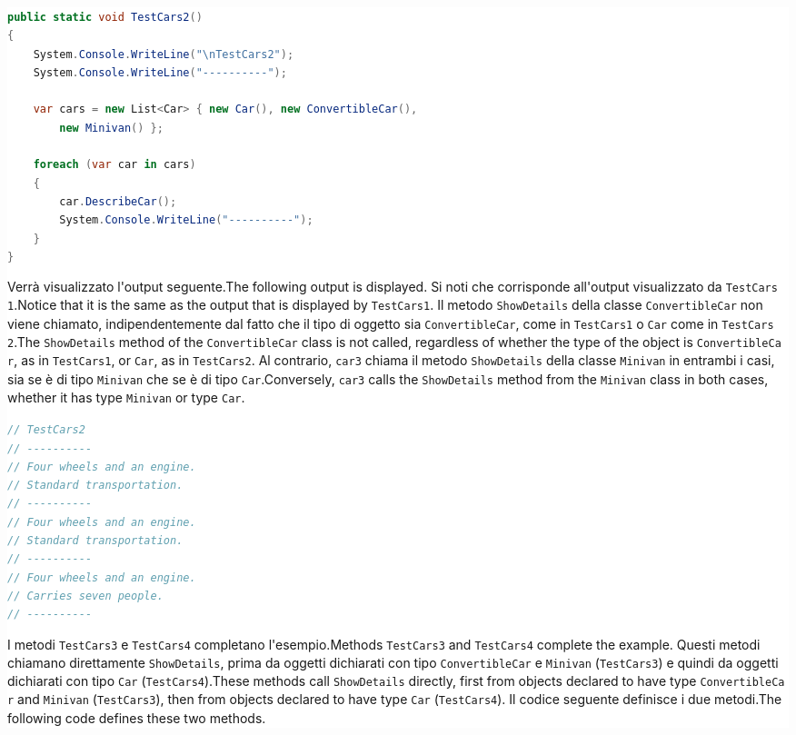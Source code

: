 ```csharp  
public static void TestCars2()  
{  
    System.Console.WriteLine("\nTestCars2");  
    System.Console.WriteLine("----------");  
  
    var cars = new List<Car> { new Car(), new ConvertibleCar(),
        new Minivan() };  
  
    foreach (var car in cars)  
    {  
        car.DescribeCar();  
        System.Console.WriteLine("----------");  
    }  
}  
```  
  
 <span data-ttu-id="0864e-165">Verrà visualizzato l'output seguente.</span><span class="sxs-lookup"><span data-stu-id="0864e-165">The following output is displayed.</span></span> <span data-ttu-id="0864e-166">Si noti che corrisponde all'output visualizzato da `TestCars1`.</span><span class="sxs-lookup"><span data-stu-id="0864e-166">Notice that it is the same as the output that is displayed by `TestCars1`.</span></span> <span data-ttu-id="0864e-167">Il metodo `ShowDetails` della classe `ConvertibleCar` non viene chiamato, indipendentemente dal fatto che il tipo di oggetto sia `ConvertibleCar`, come in `TestCars1` o `Car` come in `TestCars2`.</span><span class="sxs-lookup"><span data-stu-id="0864e-167">The `ShowDetails` method of the `ConvertibleCar` class is not called, regardless of whether the type of the object is `ConvertibleCar`, as in `TestCars1`, or `Car`, as in `TestCars2`.</span></span> <span data-ttu-id="0864e-168">Al contrario, `car3` chiama il metodo `ShowDetails` della classe `Minivan` in entrambi i casi, sia se è di tipo `Minivan` che se è di tipo `Car`.</span><span class="sxs-lookup"><span data-stu-id="0864e-168">Conversely, `car3` calls the `ShowDetails` method from the `Minivan` class in both cases, whether it has type `Minivan` or type `Car`.</span></span>  
  
```csharp  
// TestCars2  
// ----------  
// Four wheels and an engine.  
// Standard transportation.  
// ----------  
// Four wheels and an engine.  
// Standard transportation.  
// ----------  
// Four wheels and an engine.  
// Carries seven people.  
// ----------  
```  
  
 <span data-ttu-id="0864e-169">I metodi `TestCars3` e `TestCars4` completano l'esempio.</span><span class="sxs-lookup"><span data-stu-id="0864e-169">Methods `TestCars3` and `TestCars4` complete the example.</span></span> <span data-ttu-id="0864e-170">Questi metodi chiamano direttamente `ShowDetails`, prima da oggetti dichiarati con tipo `ConvertibleCar` e `Minivan` (`TestCars3`) e quindi da oggetti dichiarati con tipo `Car` (`TestCars4`).</span><span class="sxs-lookup"><span data-stu-id="0864e-170">These methods call `ShowDetails` directly, first from objects declared to have type `ConvertibleCar` and `Minivan` (`TestCars3`), then from objects declared to have type `Car` (`TestCars4`).</span></span> <span data-ttu-id="0864e-171">Il codice seguente definisce i due metodi.</span><span class="sxs-lookup"><span data-stu-id="0864e-171">The following code defines these two methods.</span></span>  
  